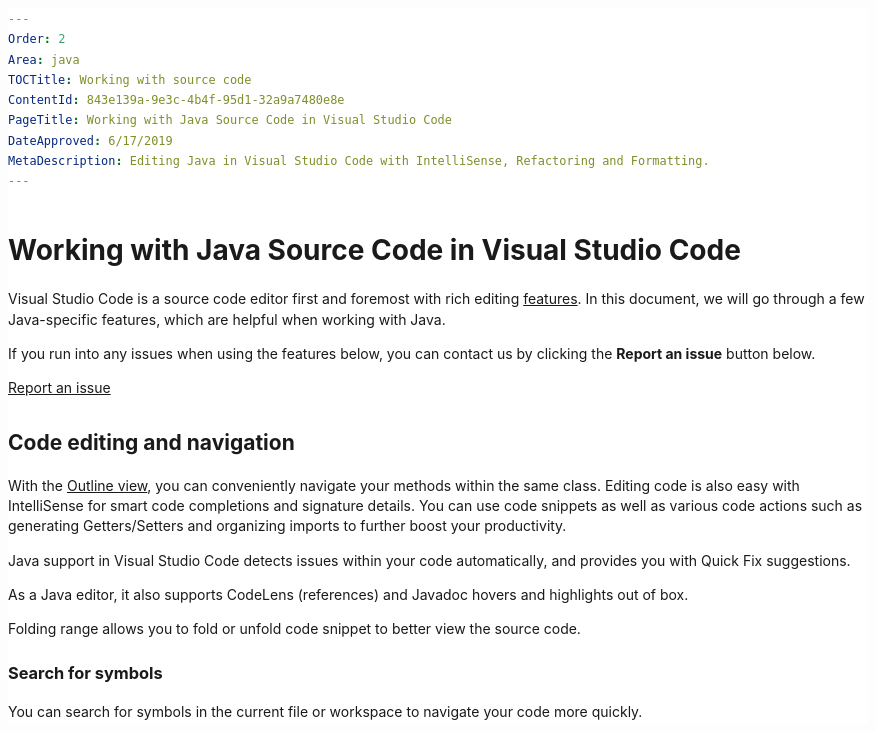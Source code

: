 ```yaml
---
Order: 2
Area: java
TOCTitle: Working with source code
ContentId: 843e139a-9e3c-4b4f-95d1-32a9a7480e8e
PageTitle: Working with Java Source Code in Visual Studio Code
DateApproved: 6/17/2019
MetaDescription: Editing Java in Visual Studio Code with IntelliSense, Refactoring and Formatting.
---
```

# Working with Java Source Code in Visual Studio Code

Visual Studio Code is a source code editor first and foremost with rich editing [features](/docs/editor/codebasics.md). In this document, we will go through a few Java-specific features, which are helpful when working with Java.

If you run into any issues when using the features below, you can contact us by clicking the **Report an issue** button below.

<a class="tutorial-feedback-btn" onclick="reportIssue('java-tutorial', 'editing')" href="javascript:void(0)">Report an issue</a>

## Code editing and navigation

With the [Outline view](/docs/getstarted/userinterface.md#outline-view), you can conveniently navigate your methods within the same class. Editing code is also easy with IntelliSense for smart code completions and signature details. You can use code snippets as well as various code actions such as generating Getters/Setters and organizing imports to further boost your productivity.

<video autoplay loop muted playsinline controls>
  <source src="/docs/java/java-editing/code-editing.mp4" type="video/mp4">
</video>

Java support in Visual Studio Code detects issues within your code automatically, and provides you with Quick Fix suggestions.

<video autoplay loop muted playsinline controls>
  <source src="/docs/java/java-editing/quick-fix.mp4" type="video/mp4">
</video>

As a Java editor, it also supports CodeLens (references) and Javadoc hovers and highlights out of box.

Folding range allows you to fold or unfold code snippet to better view the source code.

<video autoplay loop muted playsinline controls>
  <source src="/docs/java/java-editing/folding-range.mp4" type="video/mp4">
</video>

### Search for symbols

You can search for symbols in the current file or workspace to navigate your code more quickly.
